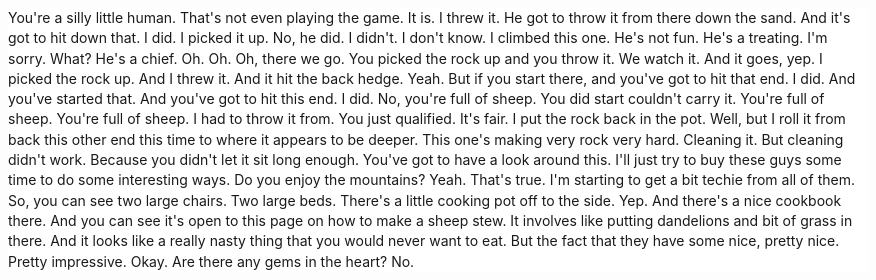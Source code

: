 You're a silly little human.
That's not even playing the game.
It is.
I threw it.
He got to throw it from there down the sand.
And it's got to hit down that.
I did.
I picked it up.
No, he did.
I didn't.
I don't know.
I climbed this one.
He's not fun.
He's a treating.
I'm sorry.
What?
He's a chief.
Oh.
Oh.
Oh, there we go.
You picked the rock up and you throw it.
We watch it.
And it goes, yep.
I picked the rock up.
And I threw it.
And it hit the back hedge.
Yeah.
But if you start there, and you've got to hit that end.
I did.
And you've started that.
And you've got to hit this end.
I did.
No, you're full of sheep.
You did start couldn't carry it.
You're full of sheep.
You're full of sheep.
I had to throw it from.
You just qualified.
It's fair.
I put the rock back in the pot.
Well, but I roll it from back this other end this time to where it appears to be deeper.
This one's making very rock very hard.
Cleaning it.
But cleaning didn't work.
Because you didn't let it sit long enough.
You've got to have a look around this.
I'll just try to buy these guys some time to do some interesting ways.
Do you enjoy the mountains?
Yeah.
That's true.
I'm starting to get a bit techie from all of them.
So, you can see two large chairs.
Two large beds.
There's a little cooking pot off to the side.
Yep.
And there's a nice cookbook there.
And you can see it's open to this page on how to make a sheep stew.
It involves like putting dandelions and bit of grass in there.
And it looks like a really nasty thing that you would never want to eat.
But the fact that they have some nice, pretty nice.
Pretty impressive.
Okay.
Are there any gems in the heart?
No.